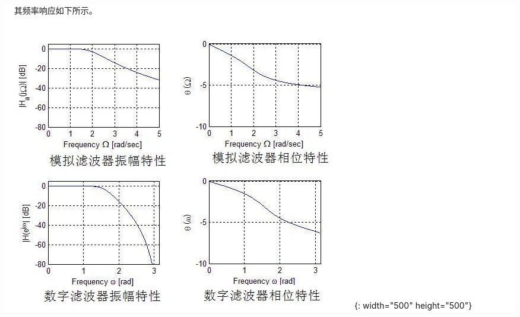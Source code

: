 &nbsp;
&nbsp;
其频率响应如下所示。

![IIR滤波器频率响应](/assets/resource/Design-IIR-Filter-1/Design-IIR-Filter-1-2.jpeg){: width="500" height="500"}